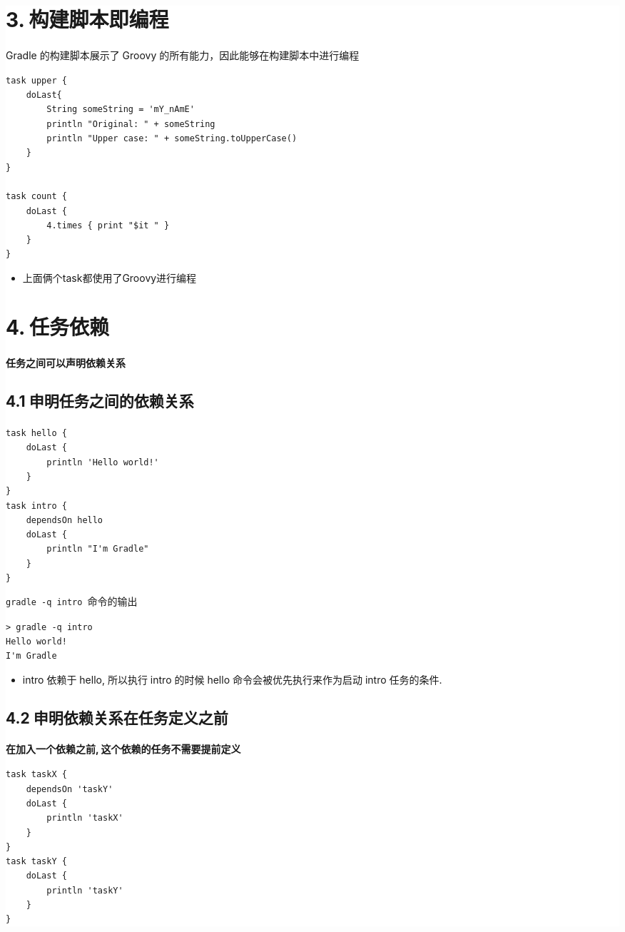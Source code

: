 # 3. 构建脚本即编程

Gradle 的构建脚本展示了 Groovy 的所有能力，因此能够在构建脚本中进行编程


	task upper {
		doLast{
		    String someString = 'mY_nAmE'
		    println "Original: " + someString
		    println "Upper case: " + someString.toUpperCase()
		}
	}
	
	task count {
	    doLast {
	        4.times { print "$it " }
	    }
	}
	
- 上面俩个task都使用了Groovy进行编程	
	
# 4. 任务依赖

**任务之间可以声明依赖关系**

## 4.1 申明任务之间的依赖关系

	task hello {
	    doLast {
	        println 'Hello world!'
	    }
	}
	task intro {
	    dependsOn hello
	    doLast {
	        println "I'm Gradle"
	    }
	}

`gradle -q intro `命令的输出

	> gradle -q intro
	Hello world!
	I'm Gradle

- intro 依赖于 hello, 所以执行 intro 的时候 hello 命令会被优先执行来作为启动 intro 任务的条件.

## 4.2 申明依赖关系在任务定义之前

**在加入一个依赖之前, 这个依赖的任务不需要提前定义**

	task taskX {
	    dependsOn 'taskY'
	    doLast {
	        println 'taskX'
	    }
	}
	task taskY {
	    doLast {
	        println 'taskY'
	    }
	}
